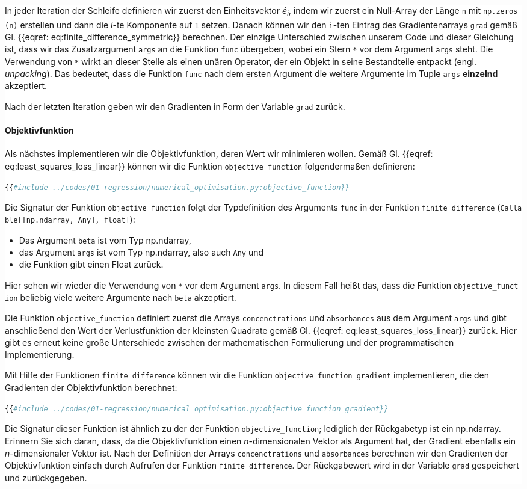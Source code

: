 In jeder Iteration der Schleife definieren wir zuerst den Einheitsvektor
$\hat{e}_ i$, indem wir zuerst ein Null-Array der Länge `n` mit 
`np.zeros(n)` erstellen und dann die $i$-te Komponente auf `1` setzen.
Danach können wir den `i`-ten Eintrag des Gradientenarrays `grad` gemäß
Gl. {{eqref: eq:finite_difference_symmetric}} berechnen. Der einzige
Unterschied zwischen unserem Code und dieser Gleichung ist, dass wir das
Zusatzargument `args` an die Funktion `func` übergeben, wobei
ein Stern `*` vor dem Argument `args` steht. Die Verwendung
von `*` wirkt an dieser Stelle als einen unären Operator, 
der ein Objekt in seine Bestandteile entpackt
(engl. [*unpacking*](https://docs.python.org/3/tutorial/controlflow.html#unpacking-argument-lists)).
Das bedeutet, dass die Funktion `func` nach dem ersten Argument 
die weitere Argumente im Tuple `args` **einzelnd** akzeptiert.

Nach der letzten Iteration geben wir den Gradienten in Form der Variable `grad` 
zurück. 

#### Objektivfunktion

Als nächstes implementieren wir die Objektivfunktion, deren Wert wir
minimieren wollen. Gemäß Gl. {{eqref: eq:least_squares_loss_linear}} 
können wir die Funktion `objective_function` folgendermaßen definieren:
```python
{{#include ../codes/01-regression/numerical_optimisation.py:objective_function}}
```

Die Signatur der Funktion `objective_function` folgt der Typdefinition
des Arguments `func` in der Funktion `finite_difference` 
(`Callable[[np.ndarray, Any], float]`):
- Das Argument `beta` ist vom Typ np.ndarray,
- das Argument `args` ist vom Typ np.ndarray, also auch `Any` und
- die Funktion gibt einen Float zurück.

Hier sehen wir wieder die Verwendung von `*` vor dem Argument `args`. 
In diesem Fall heißt das, dass die Funktion `objective_function` beliebig
viele weitere Argumente nach `beta` akzeptiert.

Die Funktion `objective_function` definiert zuerst die Arrays
`concenctrations` und `absorbances` aus dem Argument `args`
und gibt anschließend den Wert der Verlustfunktion der kleinsten
Quadrate gemäß Gl. {{eqref: eq:least_squares_loss_linear}} zurück.
Hier gibt es erneut keine große Unterschiede zwischen der mathematischen
Formulierung und der programmatischen Implementierung.

Mit Hilfe der Funktionen `finite_difference` können wir die Funktion
`objective_function_gradient` implementieren, die den Gradienten der
Objektivfunktion berechnet:
```python
{{#include ../codes/01-regression/numerical_optimisation.py:objective_function_gradient}}
```
Die Signatur dieser Funktion ist ähnlich zu der der Funktion 
`objective_function`; lediglich der Rückgabetyp ist ein np.ndarray. 
Erinnern Sie sich daran, dass, da die Objektivfunktion einen 
$n$-dimensionalen Vektor als Argument hat, der Gradient
ebenfalls ein $n$-dimensionaler Vektor ist.
Nach der Definition der Arrays `concenctrations` und `absorbances`
berechnen wir den Gradienten der Objektivfunktion einfach durch
Aufrufen der Funktion `finite_difference`. Der Rückgabewert wird in der 
Variable `grad` gespeichert und zurückgegeben.
